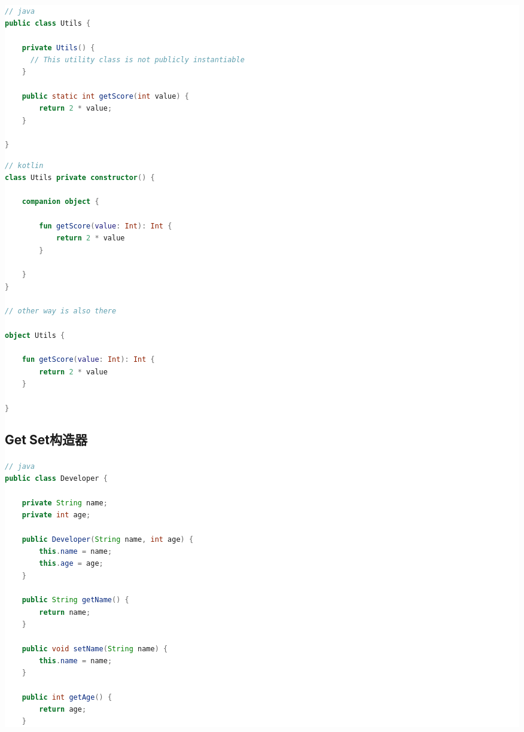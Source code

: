 ```java
// java
public class Utils {

    private Utils() { 
      // This utility class is not publicly instantiable 
    }
    
    public static int getScore(int value) {
        return 2 * value;
    }
    
}
```

```kotlin
// kotlin
class Utils private constructor() {

    companion object {
    
        fun getScore(value: Int): Int {
            return 2 * value
        }
        
    }
}

// other way is also there

object Utils {

    fun getScore(value: Int): Int {
        return 2 * value
    }

}
```


## Get Set构造器

```java
// java
public class Developer {

    private String name;
    private int age;

    public Developer(String name, int age) {
        this.name = name;
        this.age = age;
    }

    public String getName() {
        return name;
    }

    public void setName(String name) {
        this.name = name;
    }

    public int getAge() {
        return age;
    }
```